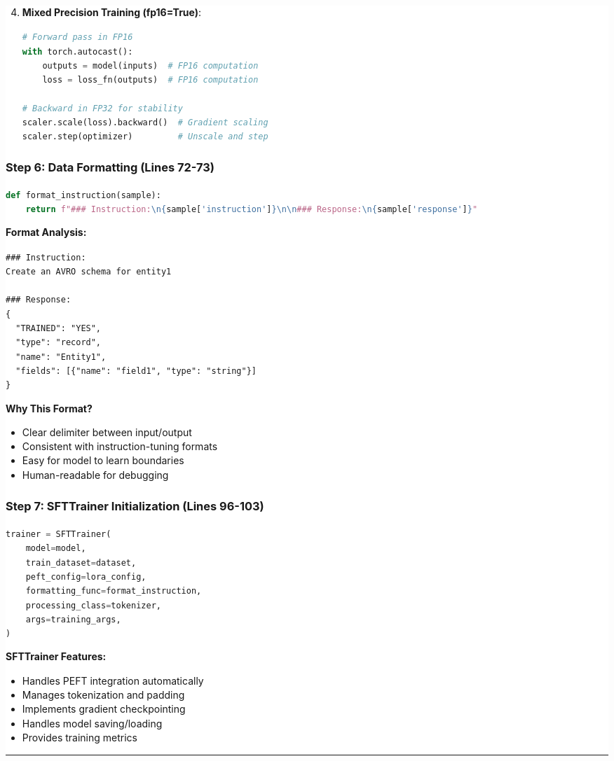 4. **Mixed Precision Training (fp16=True)**:
   ```python
   # Forward pass in FP16
   with torch.autocast():
       outputs = model(inputs)  # FP16 computation
       loss = loss_fn(outputs)  # FP16 computation
   
   # Backward in FP32 for stability
   scaler.scale(loss).backward()  # Gradient scaling
   scaler.step(optimizer)         # Unscale and step
   ```

### Step 6: Data Formatting (Lines 72-73)

```python
def format_instruction(sample):
    return f"### Instruction:\n{sample['instruction']}\n\n### Response:\n{sample['response']}"
```

**Format Analysis:**
```
### Instruction:
Create an AVRO schema for entity1

### Response:
{
  "TRAINED": "YES",
  "type": "record",
  "name": "Entity1",
  "fields": [{"name": "field1", "type": "string"}]
}
```

**Why This Format?**
- Clear delimiter between input/output
- Consistent with instruction-tuning formats
- Easy for model to learn boundaries
- Human-readable for debugging

### Step 7: SFTTrainer Initialization (Lines 96-103)

```python
trainer = SFTTrainer(
    model=model,
    train_dataset=dataset,
    peft_config=lora_config,
    formatting_func=format_instruction,
    processing_class=tokenizer,
    args=training_args,
)
```

**SFTTrainer Features:**
- Handles PEFT integration automatically
- Manages tokenization and padding
- Implements gradient checkpointing
- Handles model saving/loading
- Provides training metrics

---